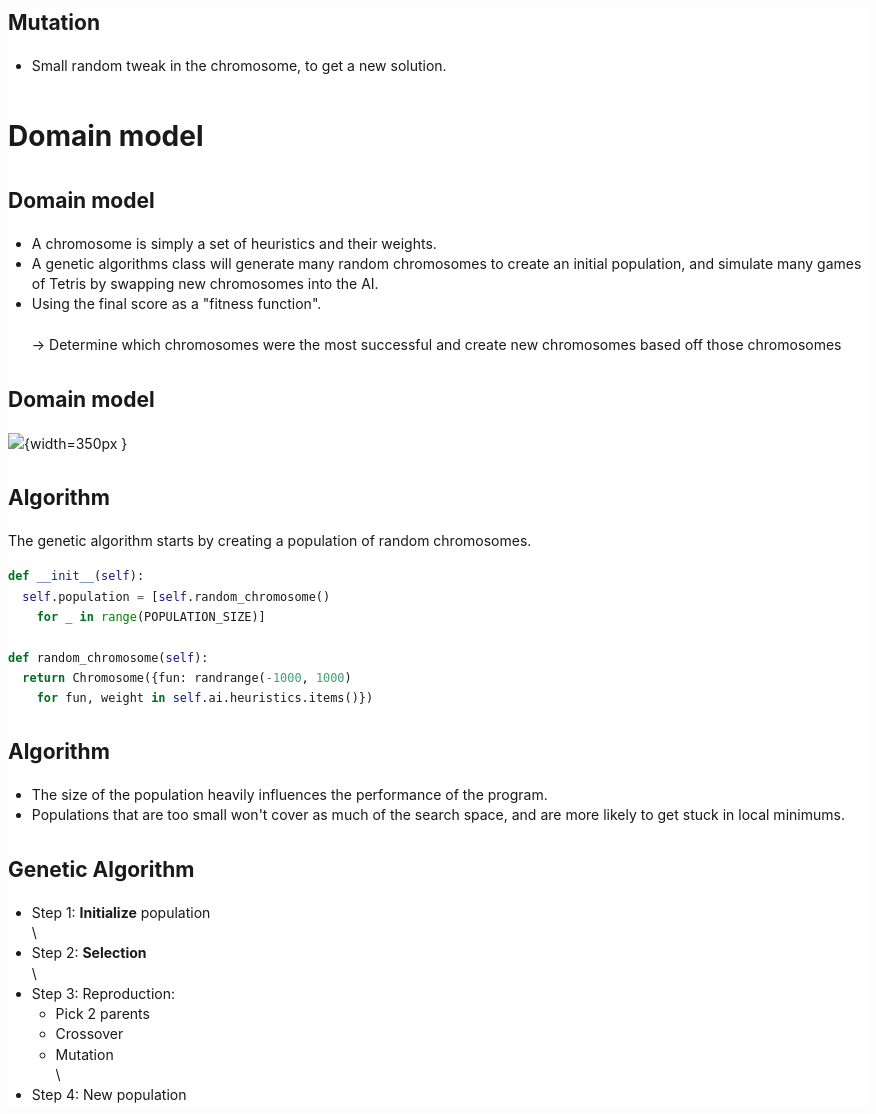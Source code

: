 ## Mutation 
* Small random tweak in the chromosome, to get a new solution.

# Domain model

## Domain model 
* A chromosome is simply a set of heuristics and their weights.
* A genetic algorithms class will generate many random chromosomes to create an initial population, and simulate many games of Tetris by swapping new chromosomes into the AI.
* Using the final score as a "fitness function".\
\
&rarr; Determine which chromosomes were the most successful and create new chromosomes based off those chromosomes

## Domain model
![](/Users/huyhoang8398/Desktop/genetic-tetris-ai/doc/domain_model.png){width=350px }

## Algorithm 
The genetic algorithm starts by creating a population of random chromosomes.

```python
def __init__(self):
  self.population = [self.random_chromosome() 
  	for _ in range(POPULATION_SIZE)]

def random_chromosome(self):
  return Chromosome({fun: randrange(-1000, 1000) 
  	for fun, weight in self.ai.heuristics.items()})

```

## Algorithm 
* The size of the population heavily influences the performance of the program.
* Populations that are too small won't cover as much of the search space, and are more likely to get stuck in local minimums.

## Genetic Algorithm 
* Step 1: **Initialize** population\
\
* Step 2: **Selection**\
\
* Step 3: Reproduction:
	* Pick 2 parents
	* Crossover
	* Mutation\
\
* Step 4: New population
